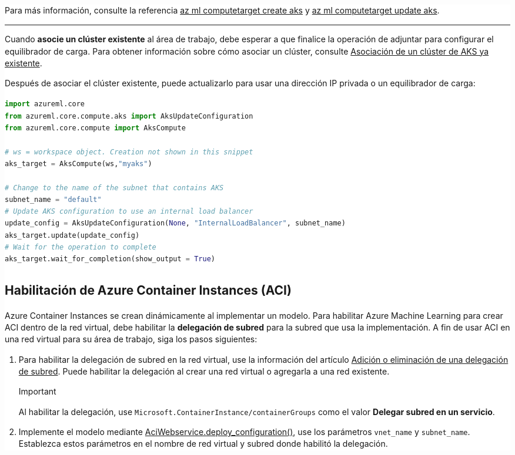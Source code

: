 
Para más información, consulte la referencia [az ml computetarget create aks](/cli/azure/ml(v1)/computetarget/create#az_ml_computetarget_create_aks) y [az ml computetarget update aks](/cli/azure/ml(v1)/computetarget/update#az_ml_computetarget_update_aks).

---

Cuando __asocie un clúster existente__ al área de trabajo, debe esperar a que finalice la operación de adjuntar para configurar el equilibrador de carga. Para obtener información sobre cómo asociar un clúster, consulte [Asociación de un clúster de AKS ya existente](how-to-create-attach-kubernetes.md).

Después de asociar el clúster existente, puede actualizarlo para usar una dirección IP privada o un equilibrador de carga:

```python
import azureml.core
from azureml.core.compute.aks import AksUpdateConfiguration
from azureml.core.compute import AksCompute

# ws = workspace object. Creation not shown in this snippet
aks_target = AksCompute(ws,"myaks")

# Change to the name of the subnet that contains AKS
subnet_name = "default"
# Update AKS configuration to use an internal load balancer
update_config = AksUpdateConfiguration(None, "InternalLoadBalancer", subnet_name)
aks_target.update(update_config)
# Wait for the operation to complete
aks_target.wait_for_completion(show_output = True)
```

## <a name="enable-azure-container-instances-aci"></a>Habilitación de Azure Container Instances (ACI)

Azure Container Instances se crean dinámicamente al implementar un modelo. Para habilitar Azure Machine Learning para crear ACI dentro de la red virtual, debe habilitar la __delegación de subred__ para la subred que usa la implementación. A fin de usar ACI en una red virtual para su área de trabajo, siga los pasos siguientes:

1. Para habilitar la delegación de subred en la red virtual, use la información del artículo [Adición o eliminación de una delegación de subred](../virtual-network/manage-subnet-delegation.md). Puede habilitar la delegación al crear una red virtual o agregarla a una red existente.

    > [!IMPORTANT]
    > Al habilitar la delegación, use `Microsoft.ContainerInstance/containerGroups` como el valor __Delegar subred en un servicio__.

2. Implemente el modelo mediante [AciWebservice.deploy_configuration()](/python/api/azureml-core/azureml.core.webservice.aci.aciwebservice#deploy-configuration-cpu-cores-none--memory-gb-none--tags-none--properties-none--description-none--location-none--auth-enabled-none--ssl-enabled-none--enable-app-insights-none--ssl-cert-pem-file-none--ssl-key-pem-file-none--ssl-cname-none--dns-name-label-none--primary-key-none--secondary-key-none--collect-model-data-none--cmk-vault-base-url-none--cmk-key-name-none--cmk-key-version-none--vnet-name-none--subnet-name-none-), use los parámetros `vnet_name` y `subnet_name`. Establezca estos parámetros en el nombre de red virtual y subred donde habilitó la delegación.
